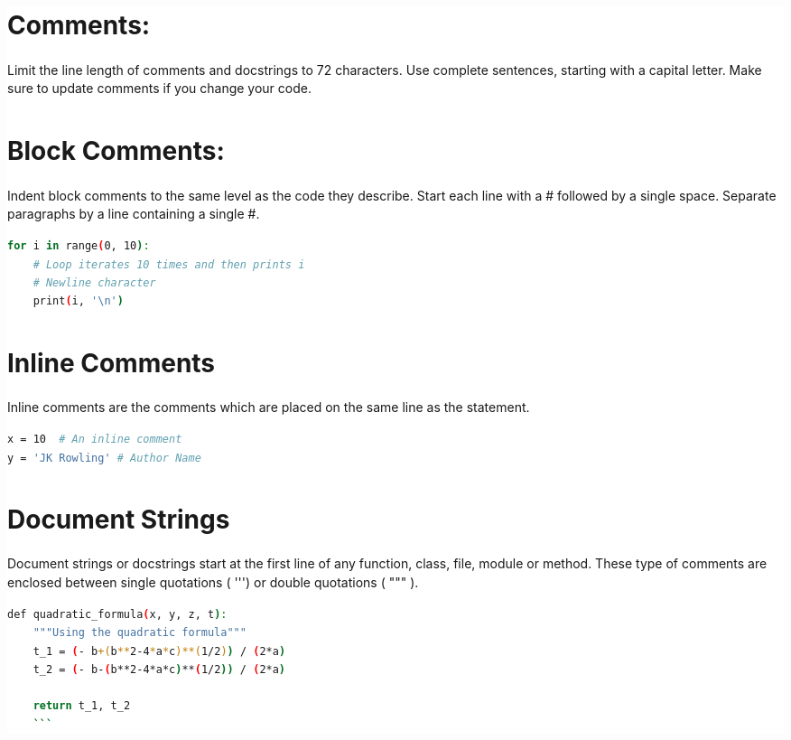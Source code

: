 	  
# Comments:
Limit the line length of comments and docstrings to 72 charac­ters. Use complete sentences, starting with a capital letter. Make sure to update comments if you change your code.

# Block Comments:
Indent block comments to the same level as the code they describe. Start each line with a # followed by a single space. Separate paragraphs by a line containing a single #.
```sh
for i in range(0, 10):
    # Loop iterates 10 times and then prints i
    # Newline character
    print(i, '\n')
```
# Inline Comments
Inline comments are the comments which are placed on the same line as the statement. 
```sh
x = 10  # An inline comment
y = 'JK Rowling' # Author Name
```
# Document Strings

Document strings or docstrings start at the first line of any function, class, file, module or method. These type of comments are enclosed between single quotations ( ''') or double quotations ( """ ).

```sh
def quadratic_formula(x, y, z, t):
    """Using the quadratic formula"""
    t_1 = (- b+(b**2-4*a*c)**(1/2)) / (2*a)
    t_2 = (- b-(b**2-4*a*c)**(1/2)) / (2*a)

    return t_1, t_2
    ```
